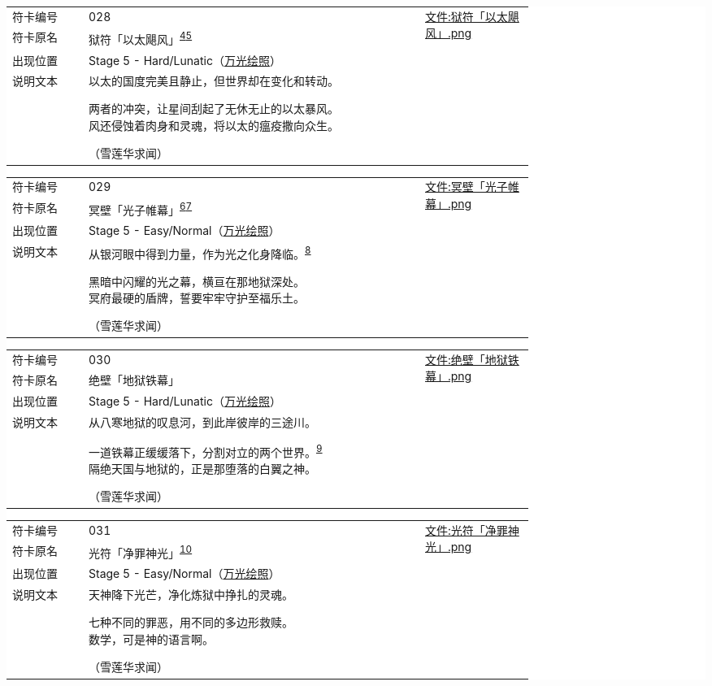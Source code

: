 

<table>
<tbody><tr><td width="80">符卡编号</td><td width="400">028</td><td rowspan="4" width="120"><a href="/index.php?title=%E7%89%B9%E6%AE%8A:%E4%B8%8A%E4%BC%A0%E6%96%87%E4%BB%B6&amp;wpDestFile=%E7%8B%B1%E7%AC%A6%E3%80%8C%E4%BB%A5%E5%A4%AA%E9%A3%93%E9%A3%8E%E3%80%8D.png" class="new" title="文件:狱符「以太飓风」.png">文件:狱符「以太飓风」.png</a></td></tr>
<tr><td>符卡原名</td><td>狱符「以太飓风」<sup id="cite_ref-4" class="reference"><a href="#cite_note-4">4</a></sup><sup id="cite_ref-5" class="reference"><a href="#cite_note-5">5</a></sup></td></tr><tr><td>出现位置</td><td>Stage 5 - Hard/Lunatic（<a href="./万光绘照.md" title="万光绘照">万光绘照</a>）</td></tr><tr><td>说明文本</td><td>以太的国度完美且静止，但世界却在变化和转动。<br>
<p>两者的冲突，让星间刮起了无休无止的以太暴风。<br>
风还侵蚀着肉身和灵魂，将以太的瘟疫撒向众生。<br>
</p>
（雪莲华求闻）</td></tr></tbody></table>



<table>
<tbody><tr><td width="80">符卡编号</td><td width="400">029</td><td rowspan="4" width="120"><a href="/index.php?title=%E7%89%B9%E6%AE%8A:%E4%B8%8A%E4%BC%A0%E6%96%87%E4%BB%B6&amp;wpDestFile=%E5%86%A5%E5%A3%81%E3%80%8C%E5%85%89%E5%AD%90%E5%B8%B7%E5%B9%95%E3%80%8D.png" class="new" title="文件:冥壁「光子帷幕」.png">文件:冥壁「光子帷幕」.png</a></td></tr>
<tr><td>符卡原名</td><td>冥壁「光子帷幕」<sup id="cite_ref-6" class="reference"><a href="#cite_note-6">6</a></sup><sup id="cite_ref-7" class="reference"><a href="#cite_note-7">7</a></sup></td></tr><tr><td>出现位置</td><td>Stage 5 - Easy/Normal（<a href="./万光绘照.md" title="万光绘照">万光绘照</a>）</td></tr><tr><td>说明文本</td><td>从银河眼中得到力量，作为光之化身降临。<sup id="cite_ref-8" class="reference"><a href="#cite_note-8">8</a></sup><br>
<p>黑暗中闪耀的光之幕，横亘在那地狱深处。<br>
冥府最硬的盾牌，誓要牢牢守护至福乐土。<br>
</p>
（雪莲华求闻）</td></tr></tbody></table>



<table>
<tbody><tr><td width="80">符卡编号</td><td width="400">030</td><td rowspan="4" width="120"><a href="/index.php?title=%E7%89%B9%E6%AE%8A:%E4%B8%8A%E4%BC%A0%E6%96%87%E4%BB%B6&amp;wpDestFile=%E7%BB%9D%E5%A3%81%E3%80%8C%E5%9C%B0%E7%8B%B1%E9%93%81%E5%B9%95%E3%80%8D.png" class="new" title="文件:绝壁「地狱铁幕」.png">文件:绝壁「地狱铁幕」.png</a></td></tr>
<tr><td>符卡原名</td><td>绝壁「地狱铁幕」</td></tr><tr><td>出现位置</td><td>Stage 5 - Hard/Lunatic（<a href="./万光绘照.md" title="万光绘照">万光绘照</a>）</td></tr><tr><td>说明文本</td><td>从八寒地狱的叹息河，到此岸彼岸的三途川。<br>
<p>一道铁幕正缓缓落下，分割对立的两个世界。<sup id="cite_ref-9" class="reference"><a href="#cite_note-9">9</a></sup><br>
隔绝天国与地狱的，正是那堕落的白翼之神。<br>
</p>
（雪莲华求闻）</td></tr></tbody></table>



<table>
<tbody><tr><td width="80">符卡编号</td><td width="400">031</td><td rowspan="4" width="120"><a href="/index.php?title=%E7%89%B9%E6%AE%8A:%E4%B8%8A%E4%BC%A0%E6%96%87%E4%BB%B6&amp;wpDestFile=%E5%85%89%E7%AC%A6%E3%80%8C%E5%87%80%E7%BD%AA%E7%A5%9E%E5%85%89%E3%80%8D.png" class="new" title="文件:光符「净罪神光」.png">文件:光符「净罪神光」.png</a></td></tr>
<tr><td>符卡原名</td><td>光符「净罪神光」<sup id="cite_ref-10" class="reference"><a href="#cite_note-10">10</a></sup></td></tr><tr><td>出现位置</td><td>Stage 5 - Easy/Normal（<a href="./万光绘照.md" title="万光绘照">万光绘照</a>）</td></tr><tr><td>说明文本</td><td>天神降下光芒，净化炼狱中挣扎的灵魂。<br>
<p>七种不同的罪恶，用不同的多边形救赎。<br>
数学，可是神的语言啊。<br>
</p>
（雪莲华求闻）</td></tr></tbody></table>
